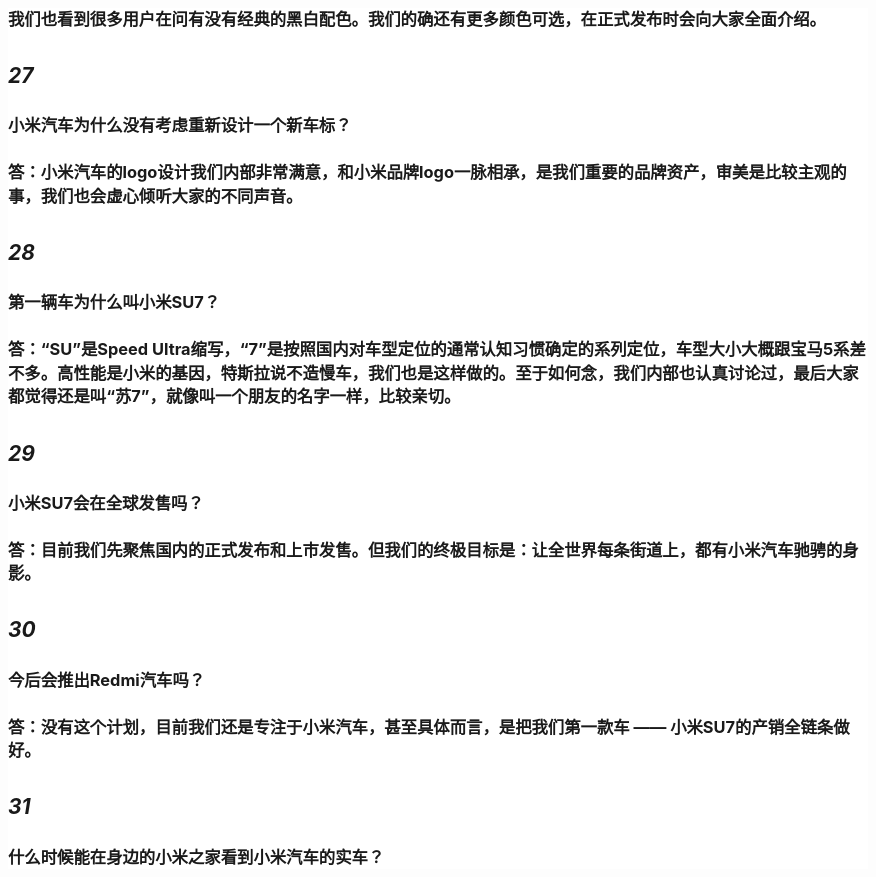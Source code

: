 
### 我们也看到很多用户在问有没有经典的黑白配色。我们的确还有更多颜色可选，在正式发布时会向大家全面介绍。



##  _**27**_

### **小米汽车为什么没有考虑重新设计一个新车标？**



###  答：小米汽车的logo设计我们内部非常满意，和小米品牌logo一脉相承，是我们重要的品牌资产，审美是比较主观的事，我们也会虚心倾听大家的不同声音。



##  _**28**_

### **第一辆车为什么叫小米SU7？**



###  答：“SU”是Speed Ultra缩写，“7”是按照国内对车型定位的通常认知习惯确定的系列定位，车型大小大概跟宝马5系差不多。高性能是小米的基因，特斯拉说不造慢车，我们也是这样做的。至于如何念，我们内部也认真讨论过，最后大家都觉得还是叫“苏7”，就像叫一个朋友的名字一样，比较亲切。



##  _**29**_

### **小米SU7会在全球发售吗？**



###  答：目前我们先聚焦国内的正式发布和上市发售。但我们的终极目标是：**让全世界每条街道上，都有小米汽车驰骋的身影。**



##  _**30**_

### **今后会推出Redmi汽车吗？**



###  答：没有这个计划，目前我们还是专注于小米汽车，甚至具体而言，是把我们第一款车 —— **小米SU7的产销全链条做好。**



##  _**31**_

### **什么时候能在身边的小米之家看到小米汽车的实车？**
